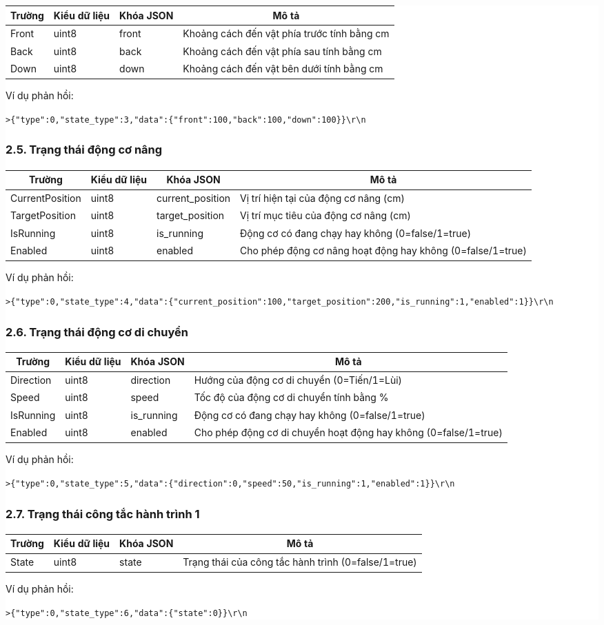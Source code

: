 | Trường | Kiểu dữ liệu | Khóa JSON | Mô tả |
|-------|-----------|----------|-------------|
| Front | uint8 | front | Khoảng cách đến vật phía trước tính bằng cm |
| Back | uint8 | back | Khoảng cách đến vật phía sau tính bằng cm |
| Down | uint8 | down | Khoảng cách đến vật bên dưới tính bằng cm |

Ví dụ phản hồi:
```
>{"type":0,"state_type":3,"data":{"front":100,"back":100,"down":100}}\r\n
```

### 2.5. Trạng thái động cơ nâng

| Trường | Kiểu dữ liệu | Khóa JSON | Mô tả |
|-------|-----------|----------|-------------|
| CurrentPosition | uint8 | current_position | Vị trí hiện tại của động cơ nâng (cm) |
| TargetPosition | uint8 | target_position | Vị trí mục tiêu của động cơ nâng (cm) |
| IsRunning | uint8 | is_running | Động cơ có đang chạy hay không (0=false/1=true) |
| Enabled | uint8 | enabled | Cho phép động cơ nâng hoạt động hay không (0=false/1=true) |

Ví dụ phản hồi:
```
>{"type":0,"state_type":4,"data":{"current_position":100,"target_position":200,"is_running":1,"enabled":1}}\r\n
```

### 2.6. Trạng thái động cơ di chuyển

| Trường | Kiểu dữ liệu | Khóa JSON | Mô tả |
|-------|-----------|----------|-------------|
| Direction | uint8 | direction | Hướng của động cơ di chuyển (0=Tiến/1=Lùi) |
| Speed | uint8 | speed | Tốc độ của động cơ di chuyển tính bằng % |
| IsRunning | uint8 | is_running | Động cơ có đang chạy hay không (0=false/1=true) |
| Enabled | uint8 | enabled | Cho phép động cơ di chuyển hoạt động hay không (0=false/1=true) |

Ví dụ phản hồi:
```
>{"type":0,"state_type":5,"data":{"direction":0,"speed":50,"is_running":1,"enabled":1}}\r\n
```

### 2.7. Trạng thái công tắc hành trình 1

| Trường | Kiểu dữ liệu | Khóa JSON | Mô tả |
|-------|-----------|----------|-------------|
| State | uint8 | state | Trạng thái của công tắc hành trình (0=false/1=true) |

Ví dụ phản hồi:
```
>{"type":0,"state_type":6,"data":{"state":0}}\r\n
```
